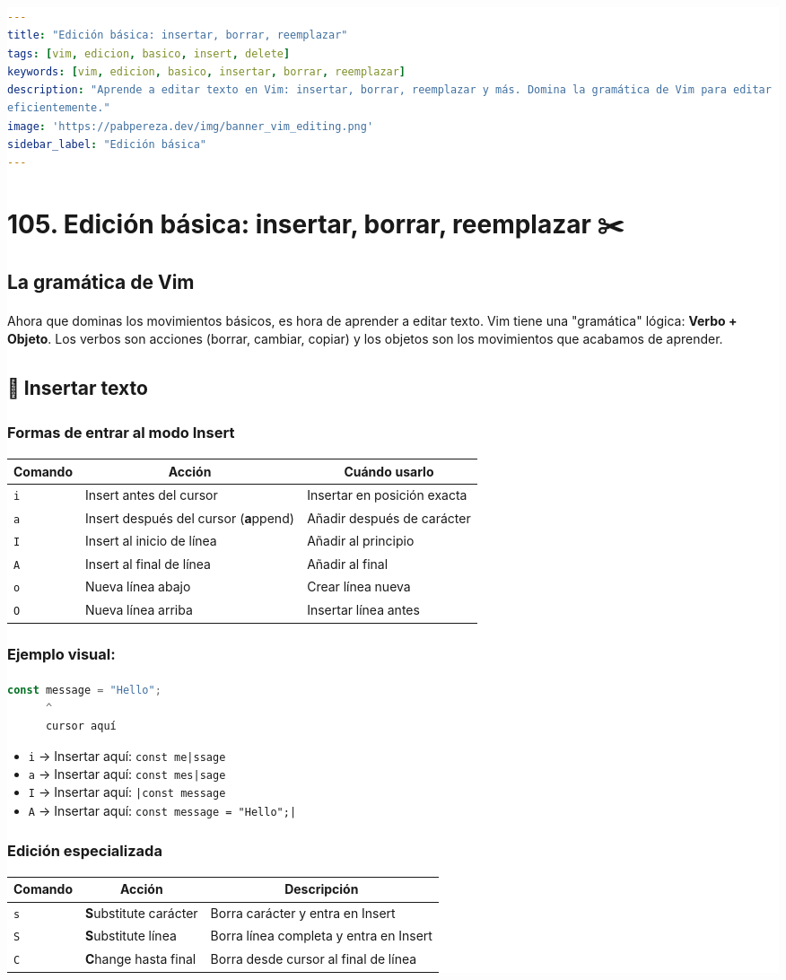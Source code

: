 ```yaml
---
title: "Edición básica: insertar, borrar, reemplazar"
tags: [vim, edicion, basico, insert, delete]
keywords: [vim, edicion, basico, insertar, borrar, reemplazar]
description: "Aprende a editar texto en Vim: insertar, borrar, reemplazar y más. Domina la gramática de Vim para editar eficientemente."
image: 'https://pabpereza.dev/img/banner_vim_editing.png'
sidebar_label: "Edición básica"
---
```


# 105. Edición básica: insertar, borrar, reemplazar ✂️

## La gramática de Vim

Ahora que dominas los movimientos básicos, es hora de aprender a editar texto. Vim tiene una "gramática" lógica: **Verbo + Objeto**. Los verbos son acciones (borrar, cambiar, copiar) y los objetos son los movimientos que acabamos de aprender.

## 📝 Insertar texto

### Formas de entrar al modo Insert

| Comando | Acción | Cuándo usarlo |
|---------|--------|---------------|
| `i` | Insert antes del cursor | Insertar en posición exacta |
| `a` | Insert después del cursor (**a**ppend) | Añadir después de carácter |
| `I` | Insert al inicio de línea | Añadir al principio |
| `A` | Insert al final de línea | Añadir al final |
| `o` | Nueva línea abajo | Crear línea nueva |
| `O` | Nueva línea arriba | Insertar línea antes |

### Ejemplo visual:
```javascript
const message = "Hello";
      ^
      cursor aquí
```

- `i` → Insertar aquí: `const me|ssage`
- `a` → Insertar aquí: `const mes|sage`
- `I` → Insertar aquí: `|const message`
- `A` → Insertar aquí: `const message = "Hello";|`

### Edición especializada
| Comando | Acción | Descripción |
|---------|--------|-------------|
| `s` | **S**ubstitute carácter | Borra carácter y entra en Insert |
| `S` | **S**ubstitute línea | Borra línea completa y entra en Insert |
| `C` | **C**hange hasta final | Borra desde cursor al final de línea |
